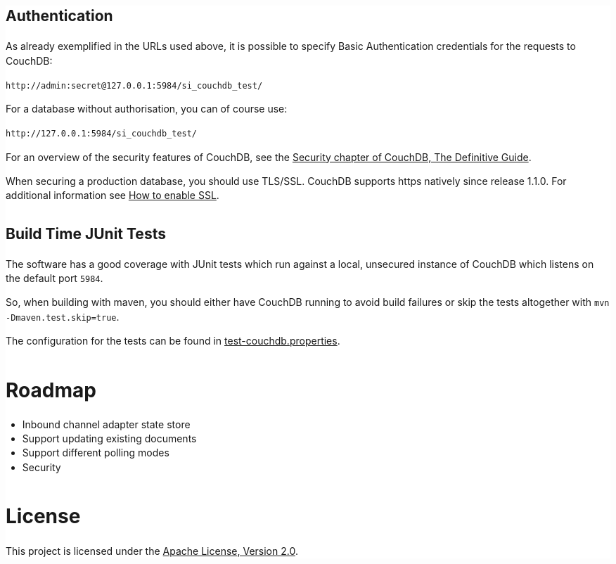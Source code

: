 ## Authentication

As already exemplified in the URLs used above, it is possible to specify Basic Authentication credentials for the requests to
CouchDB:

    http://admin:secret@127.0.0.1:5984/si_couchdb_test/

For a database without authorisation, you can of course use:

    http://127.0.0.1:5984/si_couchdb_test/


For an overview of the security features of CouchDB, see the [Security chapter of CouchDB, The Definitive Guide](http://guide.couchdb.org/draft/security.html).

When securing a production database, you should use TLS/SSL. CouchDB supports https natively since release 1.1.0. For additional information see [How to enable SSL](http://wiki.apache.org/couchdb/How_to_enable_SSL).

## Build Time JUnit Tests

The software has a good coverage with JUnit tests which run against a local, unsecured instance of CouchDB which listens on the default port `5984`.

So, when building with maven, you should either have CouchDB running to avoid build failures or skip the tests altogether with `mvn -Dmaven.test.skip=true`.

The configuration for the tests can be found in [test-couchdb.properties](src/test/resources/test-couchdb.properties).

# Roadmap
- Inbound channel adapter state store
- Support updating existing documents
- Support different polling modes
- Security

# License
This project is licensed under the [Apache License, Version 2.0](https://github.com/opencredo/opencredo-couchdb/blob/master/license.txt).
